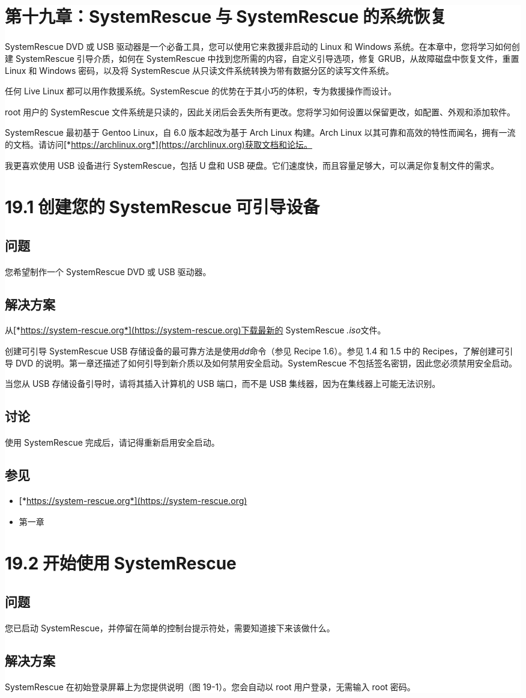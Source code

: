 # 第十九章：SystemRescue 与 SystemRescue 的系统恢复

SystemRescue DVD 或 USB 驱动器是一个必备工具，您可以使用它来救援非启动的 Linux 和 Windows 系统。在本章中，您将学习如何创建 SystemRescue 引导介质，如何在 SystemRescue 中找到您所需的内容，自定义引导选项，修复 GRUB，从故障磁盘中恢复文件，重置 Linux 和 Windows 密码，以及将 SystemRescue 从只读文件系统转换为带有数据分区的读写文件系统。

任何 Live Linux 都可以用作救援系统。SystemRescue 的优势在于其小巧的体积，专为救援操作而设计。

root 用户的 SystemRescue 文件系统是只读的，因此关闭后会丢失所有更改。您将学习如何设置以保留更改，如配置、外观和添加软件。

SystemRescue 最初基于 Gentoo Linux，自 6.0 版本起改为基于 Arch Linux 构建。Arch Linux 以其可靠和高效的特性而闻名，拥有一流的文档。请访问[*https://archlinux.org*](https://archlinux.org)获取文档和论坛。

我更喜欢使用 USB 设备进行 SystemRescue，包括 U 盘和 USB 硬盘。它们速度快，而且容量足够大，可以满足你复制文件的需求。

# 19.1 创建您的 SystemRescue 可引导设备

## 问题

您希望制作一个 SystemRescue DVD 或 USB 驱动器。

## 解决方案

从[*https://system-rescue.org*](https://system-rescue.org)下载最新的 SystemRescue *.iso*文件。

创建可引导 SystemRescue USB 存储设备的最可靠方法是使用*dd*命令（参见 Recipe 1.6）。参见 1.4 和 1.5 中的 Recipes，了解创建可引导 DVD 的说明。第一章还描述了如何引导到新介质以及如何禁用安全启动。SystemRescue 不包括签名密钥，因此您必须禁用安全启动。

当您从 USB 存储设备引导时，请将其插入计算机的 USB 端口，而不是 USB 集线器，因为在集线器上可能无法识别。

## 讨论

使用 SystemRescue 完成后，请记得重新启用安全启动。

## 参见

+   [*https://system-rescue.org*](https://system-rescue.org)

+   第一章

# 19.2 开始使用 SystemRescue

## 问题

您已启动 SystemRescue，并停留在简单的控制台提示符处，需要知道接下来该做什么。

## 解决方案

SystemRescue 在初始登录屏幕上为您提供说明（图 19-1）。您会自动以 root 用户登录，无需输入 root 密码。
